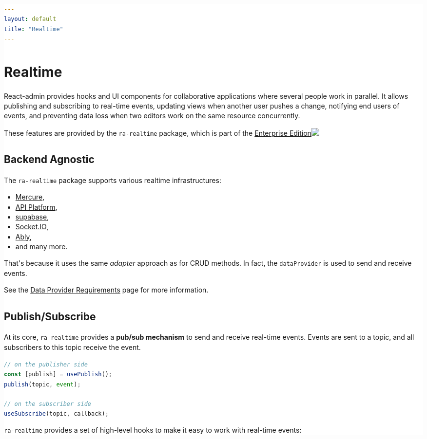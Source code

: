 ```yaml
---
layout: default
title: "Realtime"
---
```


# Realtime

React-admin provides hooks and UI components for collaborative applications where several people work in parallel. It allows publishing and subscribing to real-time events, updating views when another user pushes a change, notifying end users of events, and preventing data loss when two editors work on the same resource concurrently.

<video controls autoplay muted width="100%">
  <source src="./img/CollaborativeDemo.mp4" type="video/mp4">
  Your browser does not support the video tag.
</video>

These features are provided by the `ra-realtime` package, which is part of the [Enterprise Edition](https://marmelab.com/ra-enterprise)<img class="icon" src="./img/premium.svg" /> 

## Backend Agnostic

The `ra-realtime` package supports various realtime infrastructures:  

- [Mercure](https://mercure.rocks/),
- [API Platform](https://api-platform.com/docs/admin/real-time-mercure/#real-time-updates-with-mercure),
- [supabase](https://supabase.com/),
- [Socket.IO](https://socket.io/),
- [Ably](https://ably.com/),
- and many more.

That's because it uses the same _adapter_ approach as for CRUD methods. In fact, the `dataProvider` is used to send and receive events.

See the [Data Provider Requirements](./RealtimeDataProvider.md) page for more information.

## Publish/Subscribe

At its core, `ra-realtime` provides a **pub/sub mechanism** to send and receive real-time events. Events are sent to a topic, and all subscribers to this topic receive the event.

```jsx
// on the publisher side
const [publish] = usePublish();
publish(topic, event);

// on the subscriber side
useSubscribe(topic, callback);
```

`ra-realtime` provides a set of high-level hooks to make it easy to work with real-time events:
